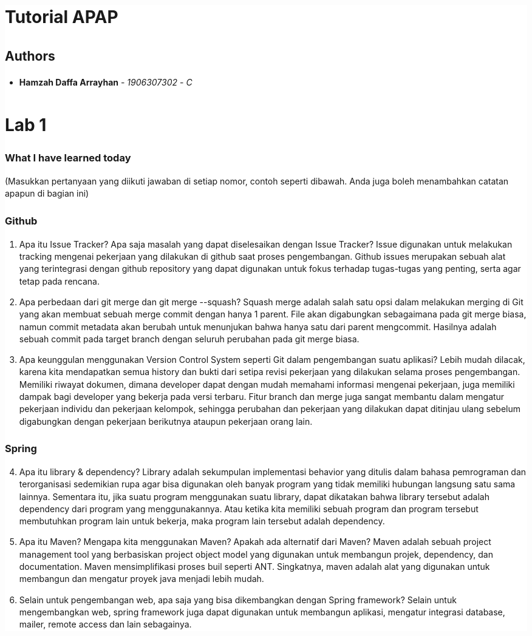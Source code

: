 # Tutorial APAP
## Authors
* **Hamzah Daffa Arrayhan** - *1906307302* - *C*

# Lab 1
### What I have learned today
(Masukkan pertanyaan yang diikuti jawaban di setiap nomor, contoh seperti dibawah. Anda
juga boleh menambahkan catatan apapun di bagian ini)
### Github
1. Apa itu Issue Tracker? Apa saja masalah yang dapat diselesaikan dengan Issue Tracker?
Issue digunakan untuk melakukan tracking mengenai pekerjaan yang dilakukan di github saat proses pengembangan. Github issues merupakan sebuah alat yang terintegrasi dengan github repository yang dapat digunakan untuk fokus terhadap tugas-tugas yang penting, serta agar tetap pada rencana.

2. Apa perbedaan dari git merge dan git merge --squash?
Squash merge adalah salah satu opsi dalam melakukan merging di Git yang akan membuat sebuah merge commit dengan hanya 1 parent. File akan digabungkan sebagaimana pada git merge biasa, namun commit metadata akan berubah untuk menunjukan bahwa hanya satu dari parent mengcommit. Hasilnya adalah sebuah commit pada target branch dengan seluruh perubahan pada git merge biasa.
 
3. Apa keunggulan menggunakan Version Control System seperti Git dalam pengembangan
suatu aplikasi?
Lebih mudah dilacak, karena kita mendapatkan semua history dan bukti dari setipa revisi pekerjaan yang dilakukan selama proses pengembangan. Memiliki riwayat dokumen, dimana developer dapat dengan mudah memahami informasi mengenai pekerjaan, juga memiliki dampak bagi developer yang bekerja pada versi terbaru. Fitur branch dan merge juga sangat membantu dalam mengatur pekerjaan individu dan pekerjaan kelompok, sehingga perubahan dan pekerjaan yang dilakukan dapat ditinjau ulang sebelum digabungkan dengan pekerjaan berikutnya ataupun pekerjaan orang lain.

### Spring
4. Apa itu library & dependency?
Library adalah sekumpulan implementasi behavior yang ditulis dalam bahasa pemrograman dan terorganisasi sedemikian rupa agar bisa digunakan oleh banyak program yang tidak memiliki hubungan langsung satu sama lainnya. Sementara itu, jika suatu program  menggunakan suatu library, dapat dikatakan bahwa library tersebut adalah dependency dari program yang menggunakannya. Atau ketika kita memiliki sebuah program dan program tersebut membutuhkan program lain untuk bekerja, maka program lain tersebut adalah dependency.

5. Apa itu Maven? Mengapa kita menggunakan Maven? Apakah ada alternatif dari Maven?
Maven adalah sebuah project management tool yang berbasiskan project object model yang digunakan untuk membangun projek, dependency, dan documentation. Maven mensimplifikasi proses buil seperti ANT. Singkatnya, maven adalah alat yang digunakan untuk membangun dan mengatur proyek java menjadi lebih mudah.

6. Selain untuk pengembangan web, apa saja yang bisa dikembangkan dengan Spring
framework?
Selain untuk mengembangkan web, spring framework juga dapat digunakan untuk membangun aplikasi, mengatur integrasi database, mailer, remote access dan lain sebagainya.
